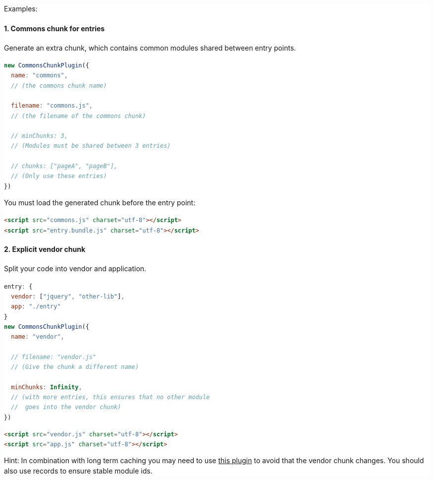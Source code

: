 Examples:

#### 1. Commons chunk for entries

Generate an extra chunk, which contains common modules shared between entry points.

``` js
new CommonsChunkPlugin({
  name: "commons",
  // (the commons chunk name)

  filename: "commons.js",
  // (the filename of the commons chunk)

  // minChunks: 3,
  // (Modules must be shared between 3 entries)

  // chunks: ["pageA", "pageB"],
  // (Only use these entries)
})
```

You must load the generated chunk before the entry point:

``` html
<script src="commons.js" charset="utf-8"></script>
<script src="entry.bundle.js" charset="utf-8"></script>
```

#### 2. Explicit vendor chunk

Split your code into vendor and application.

``` js
entry: {
  vendor: ["jquery", "other-lib"],
  app: "./entry"
}
new CommonsChunkPlugin({
  name: "vendor",

  // filename: "vendor.js"
  // (Give the chunk a different name)

  minChunks: Infinity,
  // (with more entries, this ensures that no other module
  //  goes into the vendor chunk)
})
```

``` html
<script src="vendor.js" charset="utf-8"></script>
<script src="app.js" charset="utf-8"></script>
```

Hint: In combination with long term caching you may need to use [this plugin](https://github.com/diurnalist/chunk-manifest-webpack-plugin) to avoid that the vendor chunk changes. You should also use records to ensure stable module ids.

